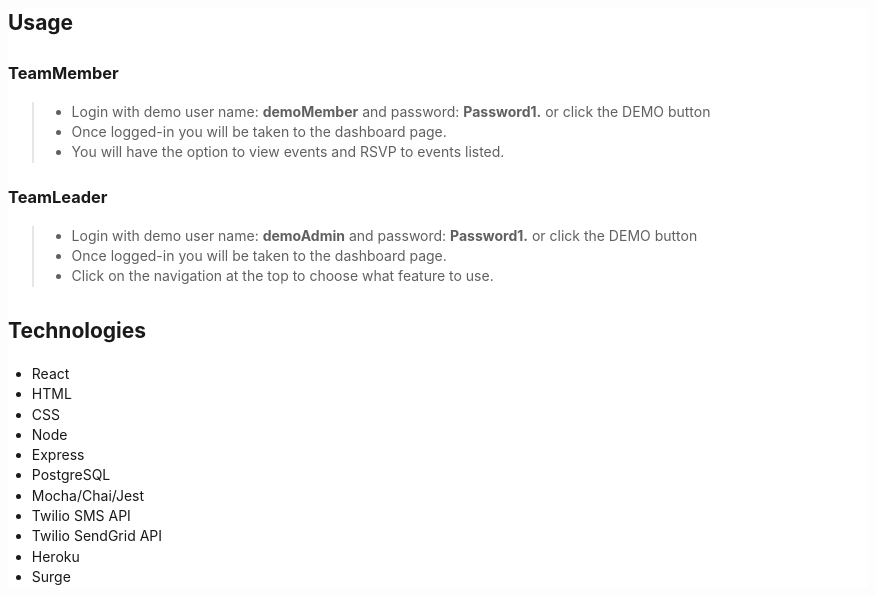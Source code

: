 ## Usage
### TeamMember
> - Login with demo user name: **demoMember** and password: **Password1.** or click the DEMO button
> - Once logged-in you will be taken to the dashboard page.
> - You will have the option to view events and RSVP to events listed.
### TeamLeader
> - Login with demo user name: **demoAdmin** and password: **Password1.** or click the DEMO button
> - Once logged-in you will be taken to the dashboard page.
> - Click on the navigation at the top to choose what feature to use.

## Technologies

- React
- HTML
- CSS
- Node
- Express
- PostgreSQL
- Mocha/Chai/Jest
- Twilio SMS API
- Twilio SendGrid API
- Heroku
- Surge
